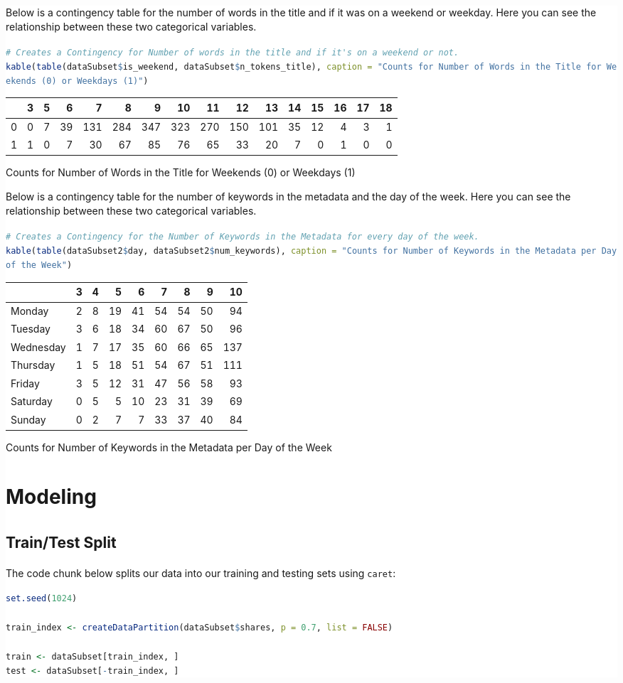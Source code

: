 Below is a contingency table for the number of words in the title and if
it was on a weekend or weekday. Here you can see the relationship
between these two categorical variables.

``` r
# Creates a Contingency for Number of words in the title and if it's on a weekend or not.
kable(table(dataSubset$is_weekend, dataSubset$n_tokens_title), caption = "Counts for Number of Words in the Title for Weekends (0) or Weekdays (1)")
```

|     |   3 |   5 |   6 |   7 |   8 |   9 |  10 |  11 |  12 |  13 |  14 |  15 |  16 |  17 |  18 |
|:----|----:|----:|----:|----:|----:|----:|----:|----:|----:|----:|----:|----:|----:|----:|----:|
| 0   |   0 |   7 |  39 | 131 | 284 | 347 | 323 | 270 | 150 | 101 |  35 |  12 |   4 |   3 |   1 |
| 1   |   1 |   0 |   7 |  30 |  67 |  85 |  76 |  65 |  33 |  20 |   7 |   0 |   1 |   0 |   0 |

Counts for Number of Words in the Title for Weekends (0) or Weekdays (1)

Below is a contingency table for the number of keywords in the metadata
and the day of the week. Here you can see the relationship between these
two categorical variables.

``` r
# Creates a Contingency for the Number of Keywords in the Metadata for every day of the week.
kable(table(dataSubset2$day, dataSubset2$num_keywords), caption = "Counts for Number of Keywords in the Metadata per Day of the Week")
```

|           |   3 |   4 |   5 |   6 |   7 |   8 |   9 |  10 |
|:----------|----:|----:|----:|----:|----:|----:|----:|----:|
| Monday    |   2 |   8 |  19 |  41 |  54 |  54 |  50 |  94 |
| Tuesday   |   3 |   6 |  18 |  34 |  60 |  67 |  50 |  96 |
| Wednesday |   1 |   7 |  17 |  35 |  60 |  66 |  65 | 137 |
| Thursday  |   1 |   5 |  18 |  51 |  54 |  67 |  51 | 111 |
| Friday    |   3 |   5 |  12 |  31 |  47 |  56 |  58 |  93 |
| Saturday  |   0 |   5 |   5 |  10 |  23 |  31 |  39 |  69 |
| Sunday    |   0 |   2 |   7 |   7 |  33 |  37 |  40 |  84 |

Counts for Number of Keywords in the Metadata per Day of the Week

# Modeling

## Train/Test Split

The code chunk below splits our data into our training and testing sets
using `caret`:

``` r
set.seed(1024)

train_index <- createDataPartition(dataSubset$shares, p = 0.7, list = FALSE)

train <- dataSubset[train_index, ]
test <- dataSubset[-train_index, ]
```
